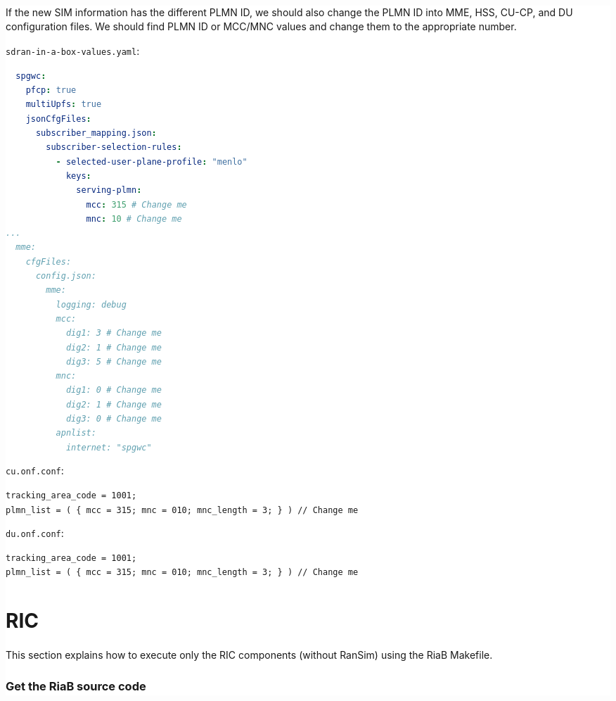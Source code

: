 If the new SIM information has the different PLMN ID, we should also change the PLMN ID into MME, HSS, CU-CP, and DU configuration files.
We should find PLMN ID or MCC/MNC values and change them to the appropriate number.

`sdran-in-a-box-values.yaml`:
```yaml
  spgwc:
    pfcp: true
    multiUpfs: true
    jsonCfgFiles:
      subscriber_mapping.json:
        subscriber-selection-rules:
          - selected-user-plane-profile: "menlo"
            keys:
              serving-plmn:
                mcc: 315 # Change me
                mnc: 10 # Change me
...
  mme:
    cfgFiles:
      config.json:
        mme:
          logging: debug
          mcc:
            dig1: 3 # Change me
            dig2: 1 # Change me
            dig3: 5 # Change me
          mnc:
            dig1: 0 # Change me
            dig2: 1 # Change me
            dig3: 0 # Change me
          apnlist:
            internet: "spgwc"
```

`cu.onf.conf`:
```text
tracking_area_code = 1001;
plmn_list = ( { mcc = 315; mnc = 010; mnc_length = 3; } ) // Change me
```

`du.onf.conf`:
```text
tracking_area_code = 1001;
plmn_list = ( { mcc = 315; mnc = 010; mnc_length = 3; } ) // Change me
```


# RIC

This section explains how to execute only the RIC components (without RanSim) using the RiaB Makefile.

### Get the RiaB source code 
